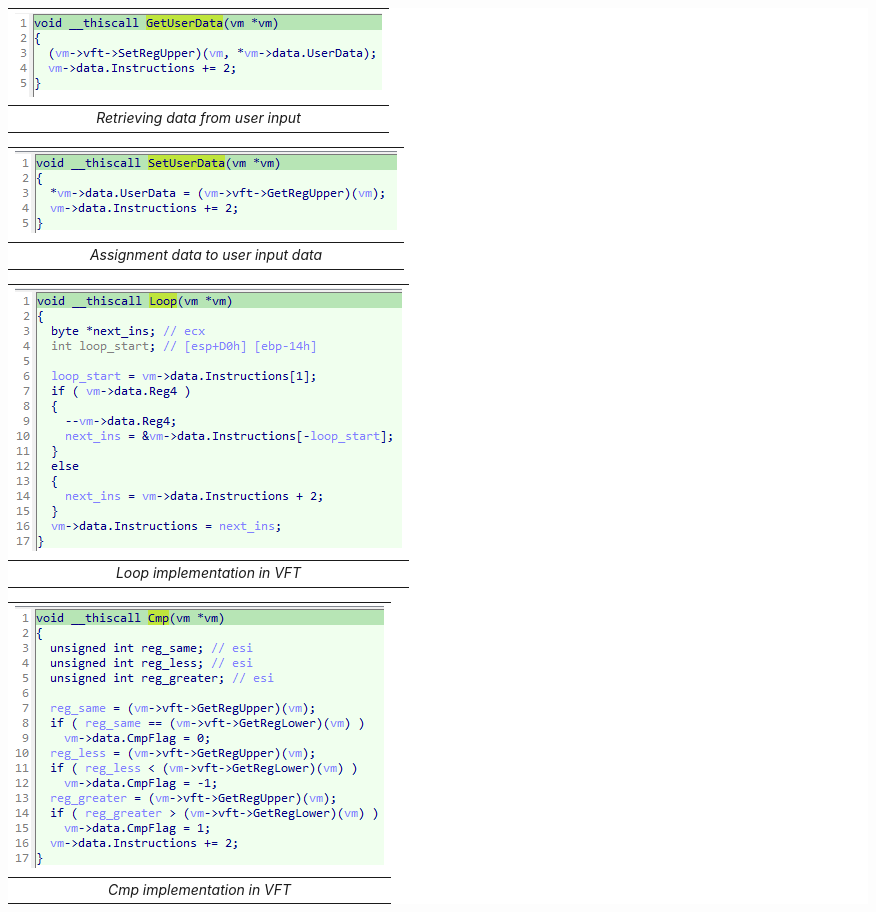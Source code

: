 | ![Retrieving data from user input](Photos/GetUserData.PNG) |
|:--:|
| *Retrieving data from user input* |

| ![Assignment data to user input data](Photos/SetUserData.PNG) |
|:--:|
| *Assignment data to user input data* |

| ![Loop implementation in VFT](Photos/Loop.PNG) |
|:--:|
| *Loop implementation in VFT* |

| ![Cmp implementation in VFT](Photos/Cmp.PNG) |
|:--:|
| *Cmp implementation in VFT* |
